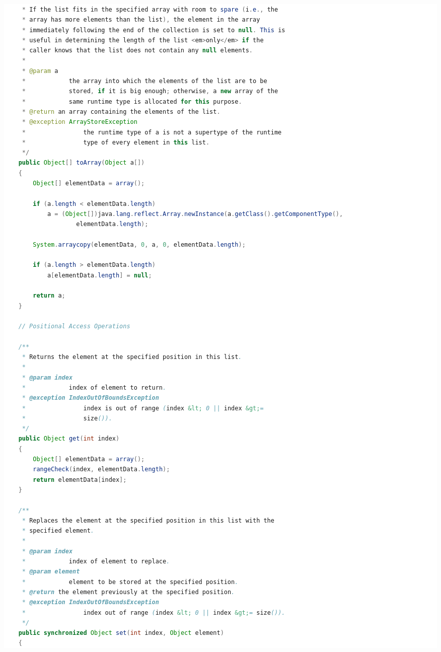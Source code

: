 ```java
	 * If the list fits in the specified array with room to spare (i.e., the
	 * array has more elements than the list), the element in the array
	 * immediately following the end of the collection is set to null. This is
	 * useful in determining the length of the list <em>only</em> if the
	 * caller knows that the list does not contain any null elements.
	 * 
	 * @param a
	 *            the array into which the elements of the list are to be
	 *            stored, if it is big enough; otherwise, a new array of the
	 *            same runtime type is allocated for this purpose.
	 * @return an array containing the elements of the list.
	 * @exception ArrayStoreException
	 *                the runtime type of a is not a supertype of the runtime
	 *                type of every element in this list.
	 */
	public Object[] toArray(Object a[])
	{
		Object[] elementData = array();

		if (a.length < elementData.length)
			a = (Object[])java.lang.reflect.Array.newInstance(a.getClass().getComponentType(),
					elementData.length);

		System.arraycopy(elementData, 0, a, 0, elementData.length);

		if (a.length > elementData.length)
			a[elementData.length] = null;

		return a;
	}

	// Positional Access Operations

	/**
	 * Returns the element at the specified position in this list.
	 * 
	 * @param index
	 *            index of element to return.
	 * @exception IndexOutOfBoundsException
	 *                index is out of range (index &lt; 0 || index &gt;=
	 *                size()).
	 */
	public Object get(int index)
	{
		Object[] elementData = array();
		rangeCheck(index, elementData.length);
		return elementData[index];
	}

	/**
	 * Replaces the element at the specified position in this list with the
	 * specified element.
	 * 
	 * @param index
	 *            index of element to replace.
	 * @param element
	 *            element to be stored at the specified position.
	 * @return the element previously at the specified position.
	 * @exception IndexOutOfBoundsException
	 *                index out of range (index &lt; 0 || index &gt;= size()).
	 */
	public synchronized Object set(int index, Object element)
	{
```
